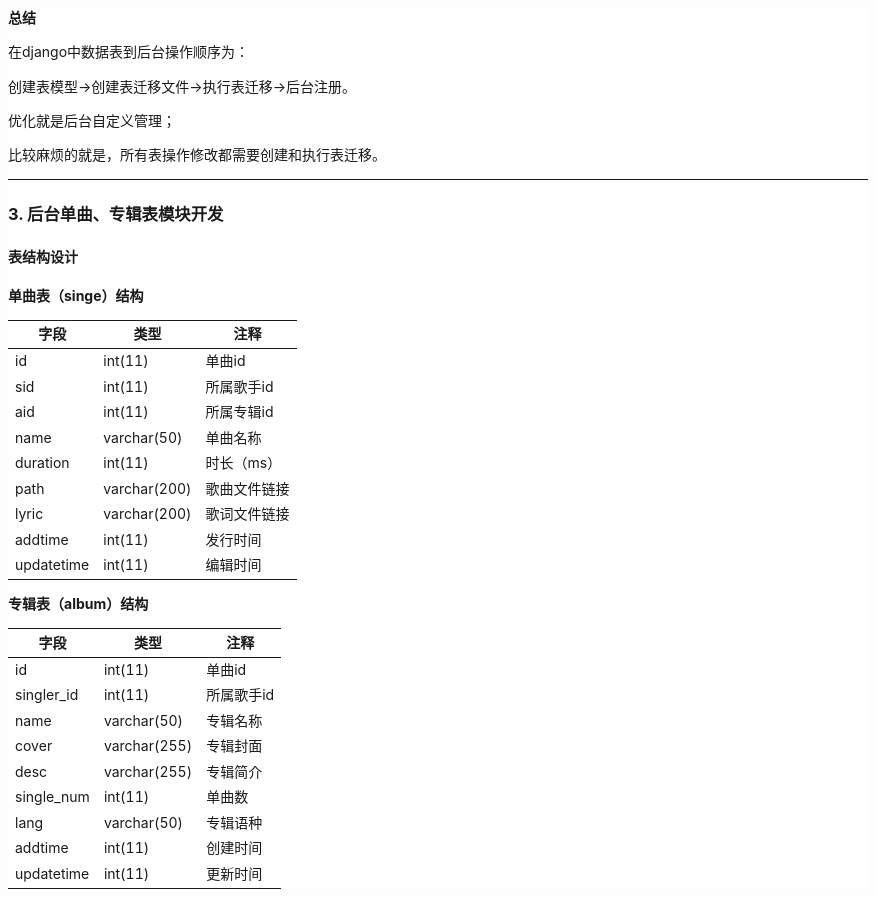 **总结**

在django中数据表到后台操作顺序为：

创建表模型->创建表迁移文件->执行表迁移->后台注册。

优化就是后台自定义管理；

比较麻烦的就是，所有表操作修改都需要创建和执行表迁移。

------

### 3. **后台单曲、专辑表模块开发**

#### 表结构设计

**单曲表（singe）结构**

| 字段       | 类型         | 注释         |
| ---------- | ------------ | ------------ |
| id         | int(11)      | 单曲id       |
| sid        | int(11)      | 所属歌手id   |
| aid        | int(11)      | 所属专辑id   |
| name       | varchar(50)  | 单曲名称     |
| duration   | int(11)      | 时长（ms）   |
| path       | varchar(200) | 歌曲文件链接 |
| lyric      | varchar(200) | 歌词文件链接 |
| addtime    | int(11)      | 发行时间     |
| updatetime | int(11)      | 编辑时间     |

**专辑表（album）结构**

| 字段       | 类型         | 注释       |
| ---------- | ------------ | ---------- |
| id         | int(11)      | 单曲id     |
| singler_id | int(11)      | 所属歌手id |
| name       | varchar(50)  | 专辑名称   |
| cover      | varchar(255) | 专辑封面   |
| desc       | varchar(255) | 专辑简介   |
| single_num | int(11)      | 单曲数     |
| lang       | varchar(50)  | 专辑语种   |
| addtime    | int(11)      | 创建时间   |
| updatetime | int(11)      | 更新时间   |
